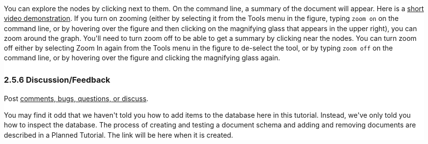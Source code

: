 You can explore the nodes by clicking next to them. On the command line, a summary of the document will appear. Here is a [short video demonstration](https://photos.app.goo.gl/Qmb3W6hyYBjFVS818). If you turn on zooming (either by selecting it from the Tools menu in the figure, typing `zoom on` on the command line, or by hovering over the figure and then clicking on the magnifying glass that appears in the upper right), you can zoom around the graph. You'll need to turn zoom off to be able to get a summary by clicking near the nodes. You can turn zoom off either by selecting Zoom In again from the Tools menu in the figure to de-select the tool, or by typing `zoom off` on the command line, or by hovering over the figure and clicking the magnifying glass again.


### 2.5.6 Discussion/Feedback

Post [comments, bugs, questions, or discuss](https://github.com/VH-Lab/NDI-matlab/issues/180).

You may find it odd that we haven't told you how to add items to the database here in this tutorial. Instead, we've only told you how to inspect the database. The process of creating and testing a document schema and adding and removing documents are described in a Planned Tutorial. The link will be here when it is created.


